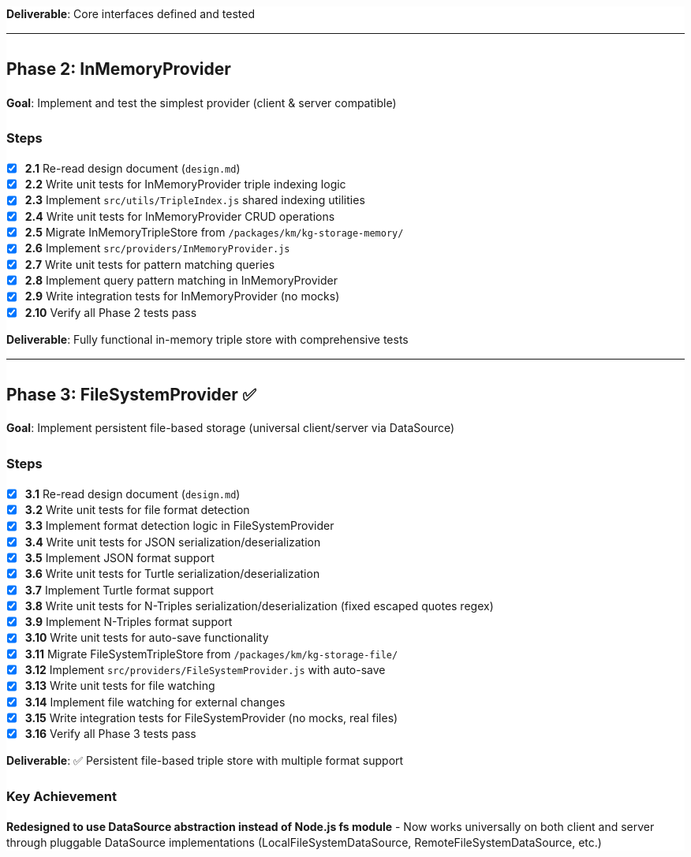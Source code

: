 **Deliverable**: Core interfaces defined and tested

---

## Phase 2: InMemoryProvider

**Goal**: Implement and test the simplest provider (client & server compatible)

### Steps

- [x] **2.1** Re-read design document (`design.md`)
- [x] **2.2** Write unit tests for InMemoryProvider triple indexing logic
- [x] **2.3** Implement `src/utils/TripleIndex.js` shared indexing utilities
- [x] **2.4** Write unit tests for InMemoryProvider CRUD operations
- [x] **2.5** Migrate InMemoryTripleStore from `/packages/km/kg-storage-memory/`
- [x] **2.6** Implement `src/providers/InMemoryProvider.js`
- [x] **2.7** Write unit tests for pattern matching queries
- [x] **2.8** Implement query pattern matching in InMemoryProvider
- [x] **2.9** Write integration tests for InMemoryProvider (no mocks)
- [x] **2.10** Verify all Phase 2 tests pass

**Deliverable**: Fully functional in-memory triple store with comprehensive tests

---

## Phase 3: FileSystemProvider ✅

**Goal**: Implement persistent file-based storage (universal client/server via DataSource)

### Steps

- [x] **3.1** Re-read design document (`design.md`)
- [x] **3.2** Write unit tests for file format detection
- [x] **3.3** Implement format detection logic in FileSystemProvider
- [x] **3.4** Write unit tests for JSON serialization/deserialization
- [x] **3.5** Implement JSON format support
- [x] **3.6** Write unit tests for Turtle serialization/deserialization
- [x] **3.7** Implement Turtle format support
- [x] **3.8** Write unit tests for N-Triples serialization/deserialization (fixed escaped quotes regex)
- [x] **3.9** Implement N-Triples format support
- [x] **3.10** Write unit tests for auto-save functionality
- [x] **3.11** Migrate FileSystemTripleStore from `/packages/km/kg-storage-file/`
- [x] **3.12** Implement `src/providers/FileSystemProvider.js` with auto-save
- [x] **3.13** Write unit tests for file watching
- [x] **3.14** Implement file watching for external changes
- [x] **3.15** Write integration tests for FileSystemProvider (no mocks, real files)
- [x] **3.16** Verify all Phase 3 tests pass

**Deliverable**: ✅ Persistent file-based triple store with multiple format support

### Key Achievement
**Redesigned to use DataSource abstraction instead of Node.js fs module** - Now works universally on both client and server through pluggable DataSource implementations (LocalFileSystemDataSource, RemoteFileSystemDataSource, etc.)
